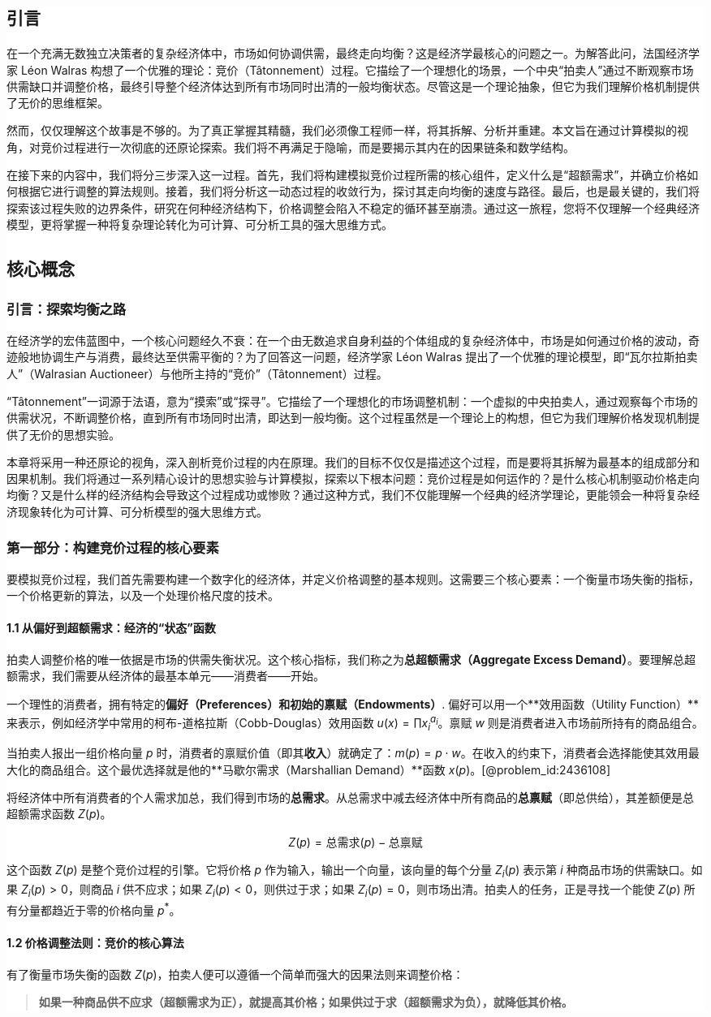 ## 引言
在一个充满无数独立决策者的复杂经济体中，市场如何协调供需，最终走向均衡？这是经济学最核心的问题之一。为解答此问，法国经济学家 Léon Walras 构想了一个优雅的理论：竞价（Tâtonnement）过程。它描绘了一个理想化的场景，一个中央“拍卖人”通过不断观察市场供需缺口并调整价格，最终引导整个经济体达到所有市场同时出清的一般均衡状态。尽管这是一个理论抽象，但它为我们理解价格机制提供了无价的思维框架。

然而，仅仅理解这个故事是不够的。为了真正掌握其精髓，我们必须像工程师一样，将其拆解、分析并重建。本文旨在通过计算模拟的视角，对竞价过程进行一次彻底的还原论探索。我们将不再满足于隐喻，而是要揭示其内在的因果链条和数学结构。

在接下来的内容中，我们将分三步深入这一过程。首先，我们将构建模拟竞价过程所需的核心组件，定义什么是“超额需求”，并确立价格如何根据它进行调整的算法规则。接着，我们将分析这一动态过程的收敛行为，探讨其走向均衡的速度与路径。最后，也是最关键的，我们将探索该过程失败的边界条件，研究在何种经济结构下，价格调整会陷入不稳定的循环甚至崩溃。通过这一旅程，您将不仅理解一个经典经济模型，更将掌握一种将复杂理论转化为可计算、可分析工具的强大思维方式。

## 核心概念

### 引言：探索均衡之路

在经济学的宏伟蓝图中，一个核心问题经久不衰：在一个由无数追求自身利益的个体组成的复杂经济体中，市场是如何通过价格的波动，奇迹般地协调生产与消费，最终达至供需平衡的？为了回答这一问题，经济学家 Léon Walras 提出了一个优雅的理论模型，即“瓦尔拉斯拍卖人”（Walrasian Auctioneer）与他所主持的“竞价”（Tâtonnement）过程。

“Tâtonnement”一词源于法语，意为“摸索”或“探寻”。它描绘了一个理想化的市场调整机制：一个虚拟的中央拍卖人，通过观察每个市场的供需状况，不断调整价格，直到所有市场同时出清，即达到一般均衡。这个过程虽然是一个理论上的构想，但它为我们理解价格发现机制提供了无价的思想实验。

本章将采用一种还原论的视角，深入剖析竞价过程的内在原理。我们的目标不仅仅是描述这个过程，而是要将其拆解为最基本的组成部分和因果机制。我们将通过一系列精心设计的思想实验与计算模拟，探索以下根本问题：竞价过程是如何运作的？是什么核心机制驱动价格走向均衡？又是什么样的经济结构会导致这个过程成功或惨败？通过这种方式，我们不仅能理解一个经典的经济学理论，更能领会一种将复杂经济现象转化为可计算、可分析模型的强大思维方式。

### 第一部分：构建竞价过程的核心要素

要模拟竞价过程，我们首先需要构建一个数字化的经济体，并定义价格调整的基本规则。这需要三个核心要素：一个衡量市场失衡的指标，一个价格更新的算法，以及一个处理价格尺度的技术。

#### 1.1 从偏好到超额需求：经济的“状态”函数

拍卖人调整价格的唯一依据是市场的供需失衡状况。这个核心指标，我们称之为**总超额需求（Aggregate Excess Demand）**。要理解总超额需求，我们需要从经济体的最基本单元——消费者——开始。

一个理性的消费者，拥有特定的**偏好（Preferences）**和初始的**禀赋（Endowments）**. 偏好可以用一个**效用函数（Utility Function）**来表示，例如经济学中常用的柯布-道格拉斯（Cobb-Douglas）效用函数 $u(x) = \prod x_i^{a_i}$。禀赋 $w$ 则是消费者进入市场前所持有的商品组合。

当拍卖人报出一组价格向量 $p$ 时，消费者的禀赋价值（即其**收入**）就确定了：$m(p) = p \cdot w$。在收入的约束下，消费者会选择能使其效用最大化的商品组合。这个最优选择就是他的**马歇尔需求（Marshallian Demand）**函数 $x(p)$。[@problem_id:2436108]

将经济体中所有消费者的个人需求加总，我们得到市场的**总需求**。从总需求中减去经济体中所有商品的**总禀赋**（即总供给），其差额便是总超额需求函数 $Z(p)$。

$$
Z(p) = \text{总需求}(p) - \text{总禀赋}
$$

这个函数 $Z(p)$ 是整个竞价过程的引擎。它将价格 $p$ 作为输入，输出一个向量，该向量的每个分量 $Z_i(p)$ 表示第 $i$ 种商品市场的供需缺口。如果 $Z_i(p) > 0$，则商品 $i$ 供不应求；如果 $Z_i(p) < 0$，则供过于求；如果 $Z_i(p) = 0$，则市场出清。拍卖人的任务，正是寻找一个能使 $Z(p)$ 所有分量都趋近于零的价格向量 $p^*$。

#### 1.2 价格调整法则：竞价的核心算法

有了衡量市场失衡的函数 $Z(p)$，拍卖人便可以遵循一个简单而强大的因果法则来调整价格：

> **如果一种商品供不应求（超额需求为正），就提高其价格；如果供过于求（超额需求为负），就降低其价格。**
